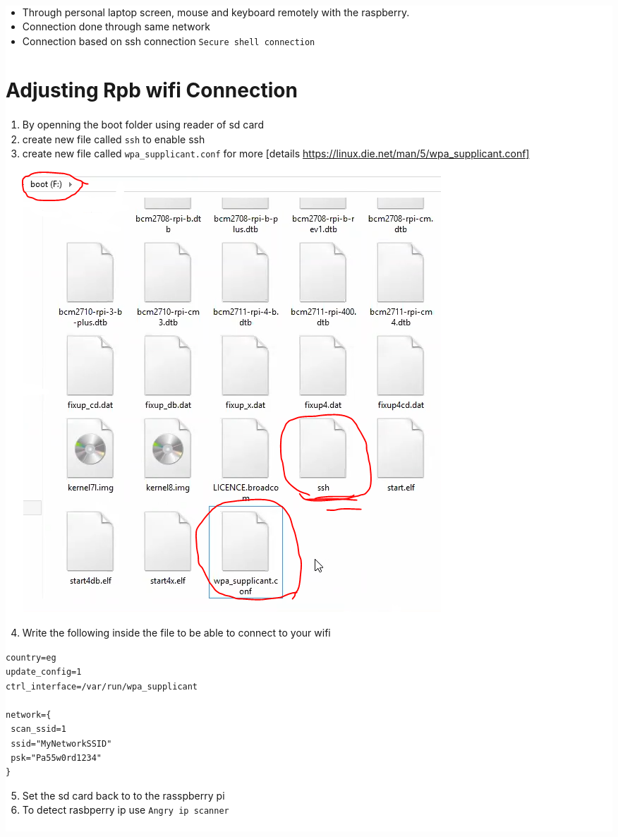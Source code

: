   - Through personal laptop screen, mouse and keyboard remotely with the raspberry.
  - Connection done through same network  
  - Connection based on ssh connection `Secure shell connection `

# Adjusting Rpb wifi Connection 
  1. By openning the boot folder using reader of sd card
  2. create new file called `ssh`  to enable ssh
  3. create new file called `wpa_supplicant.conf`  for more [details https://linux.die.net/man/5/wpa_supplicant.conf]

![](./img/img8.PNG)  

  4. Write the following inside the file to be able to connect to your wifi 

```
country=eg
update_config=1
ctrl_interface=/var/run/wpa_supplicant

network={
 scan_ssid=1
 ssid="MyNetworkSSID"
 psk="Pa55w0rd1234"
}

``` 
  5. Set the sd card back to to the rasspberry pi 
  6. To detect rasbperry ip use `Angry ip scanner`
  <br/><br/>
